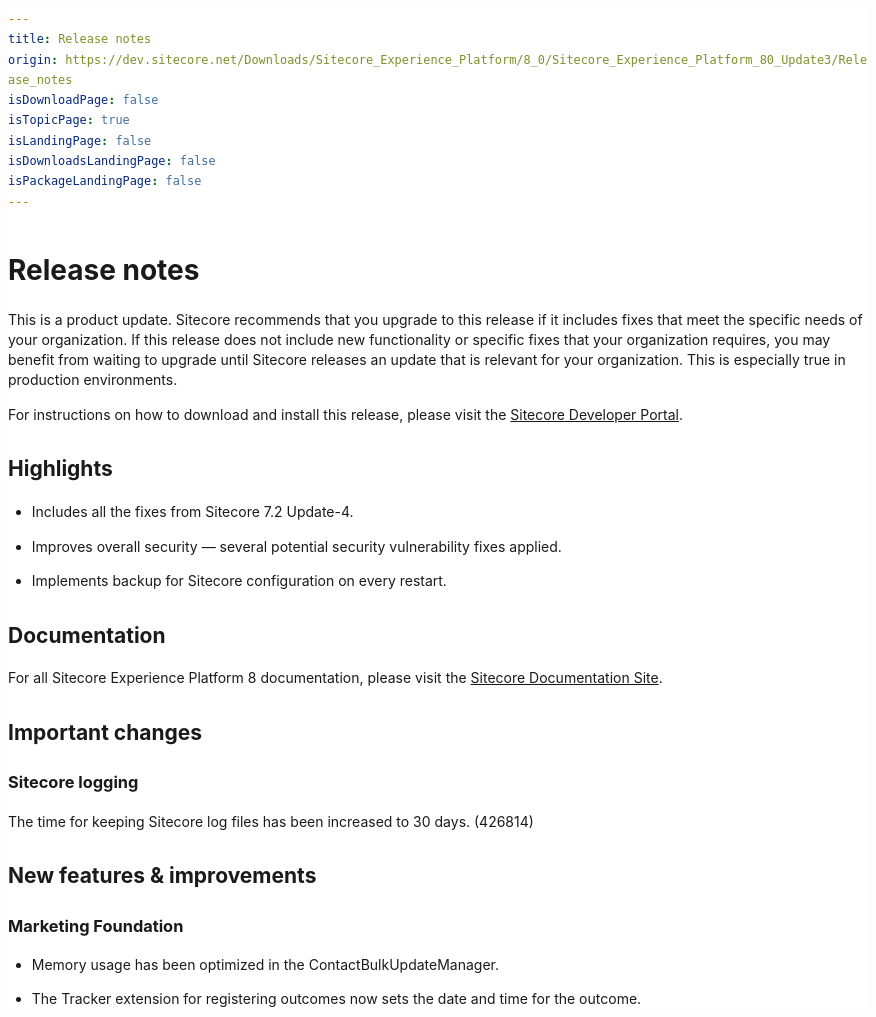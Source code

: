 ```yaml
---
title: Release notes
origin: https://dev.sitecore.net/Downloads/Sitecore_Experience_Platform/8_0/Sitecore_Experience_Platform_80_Update3/Release_notes
isDownloadPage: false
isTopicPage: true
isLandingPage: false
isDownloadsLandingPage: false
isPackageLandingPage: false
---
```


# Release notes

This is a product update. Sitecore recommends that you upgrade to this release if it includes fixes that meet the specific needs of your organization. If this release does not include new functionality or specific fixes that your organization requires, you may benefit from waiting to upgrade until Sitecore releases an update that is relevant for your organization. This is especially true in production environments.

For instructions on how to download and install this release, please visit the [Sitecore Developer Portal](http://dev.sitecore.net/).

## Highlights

-   Includes all the fixes from Sitecore 7.2 Update-4.
    
-   Improves overall security — several potential security vulnerability fixes applied.
    
-   Implements backup for Sitecore configuration on every restart.
    

## Documentation

For all Sitecore Experience Platform 8 documentation, please visit the [Sitecore Documentation Site](http://doc.sitecore.net/).

## Important changes

### Sitecore logging

The time for keeping Sitecore log files has been increased to 30 days. (426814)

## New features & improvements

### Marketing Foundation

-   Memory usage has been optimized in the ContactBulkUpdateManager.
    
-   The Tracker extension for registering outcomes now sets the date and time for the outcome.
    